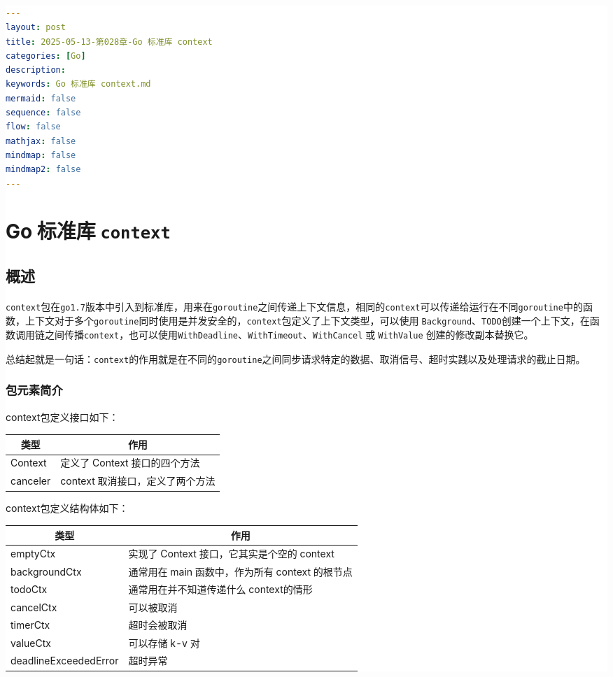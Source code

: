```yaml
---
layout: post
title: 2025-05-13-第028章-Go 标准库 context
categories: [Go]
description: 
keywords: Go 标准库 context.md
mermaid: false
sequence: false
flow: false
mathjax: false
mindmap: false
mindmap2: false
---
```

# Go 标准库 `context`

## 概述

`context`包在`go1.7`版本中引入到标准库，用来在`goroutine`之间传递上下文信息，相同的`context`可以传递给运行在不同`goroutine`中的函数，上下文对于多个`goroutine`同时使用是并发安全的，`context`包定义了上下文类型，可以使用 `Background`、`TODO`创建一个上下文，在函数调用链之间传播`context`，也可以使用`WithDeadline`、`WithTimeout`、`WithCancel` 或 `WithValue` 创建的修改副本替换它。

总结起就是一句话：`context`的作用就是在不同的`goroutine`之间同步请求特定的数据、取消信号、超时实践以及处理请求的截止日期。



### 包元素简介

context包定义接口如下：

| 类型     | 作用                             |
| -------- | -------------------------------- |
| Context  | 定义了 Context 接口的四个方法    |
| canceler | context 取消接口，定义了两个方法 |



context包定义结构体如下：

| 类型                  | 作用                                            |
| --------------------- | ----------------------------------------------- |
| emptyCtx              | 实现了 Context 接口，它其实是个空的 context     |
| backgroundCtx         | 通常用在 main 函数中，作为所有 context 的根节点 |
| todoCtx               | 通常用在并不知道传递什么 context的情形          |
| cancelCtx             | 可以被取消                                      |
| timerCtx              | 超时会被取消                                    |
| valueCtx              | 可以存储 k-v 对                                 |
| deadlineExceededError | 超时异常                                        |
